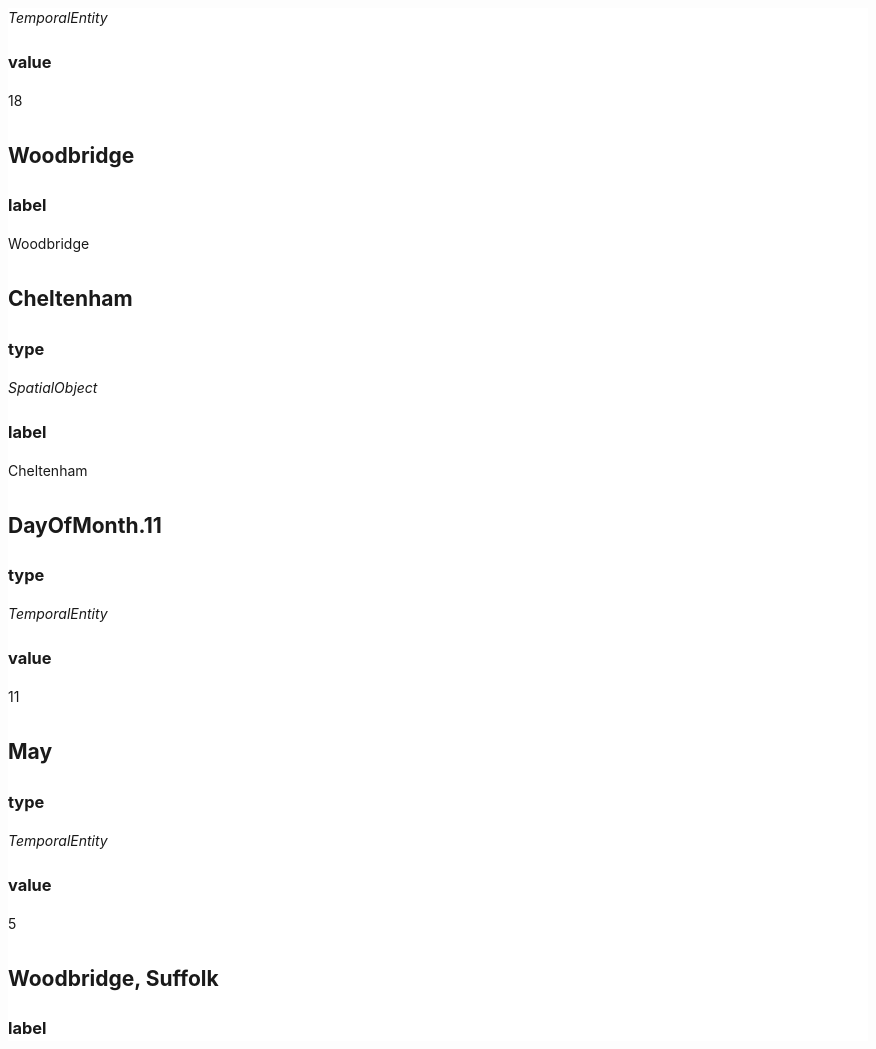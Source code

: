 
*TemporalEntity*

### value


18

## Woodbridge

### label


Woodbridge

## Cheltenham

### type


*SpatialObject*

### label


Cheltenham

## DayOfMonth.11

### type


*TemporalEntity*

### value


11

## May

### type


*TemporalEntity*

### value


5

## Woodbridge, Suffolk

### label
